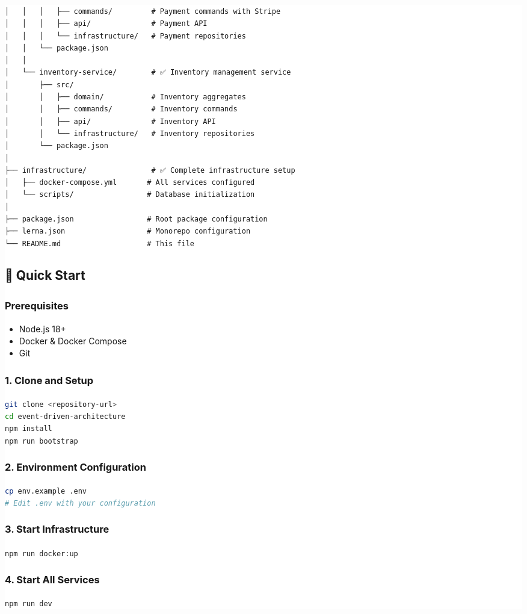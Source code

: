 ```
│   │   │   ├── commands/         # Payment commands with Stripe
│   │   │   ├── api/              # Payment API
│   │   │   └── infrastructure/   # Payment repositories
│   │   └── package.json
│   │
│   └── inventory-service/        # ✅ Inventory management service
│       ├── src/
│       │   ├── domain/           # Inventory aggregates
│       │   ├── commands/         # Inventory commands
│       │   ├── api/              # Inventory API
│       │   └── infrastructure/   # Inventory repositories
│       └── package.json
│
├── infrastructure/               # ✅ Complete infrastructure setup
│   ├── docker-compose.yml       # All services configured
│   └── scripts/                 # Database initialization
│
├── package.json                 # Root package configuration
├── lerna.json                   # Monorepo configuration
└── README.md                    # This file
```

## 🚀 **Quick Start**

### **Prerequisites**
- Node.js 18+
- Docker & Docker Compose
- Git

### **1. Clone and Setup**
```bash
git clone <repository-url>
cd event-driven-architecture
npm install
npm run bootstrap
```

### **2. Environment Configuration**
```bash
cp env.example .env
# Edit .env with your configuration
```

### **3. Start Infrastructure**
```bash
npm run docker:up
```

### **4. Start All Services**
```bash
npm run dev
```
